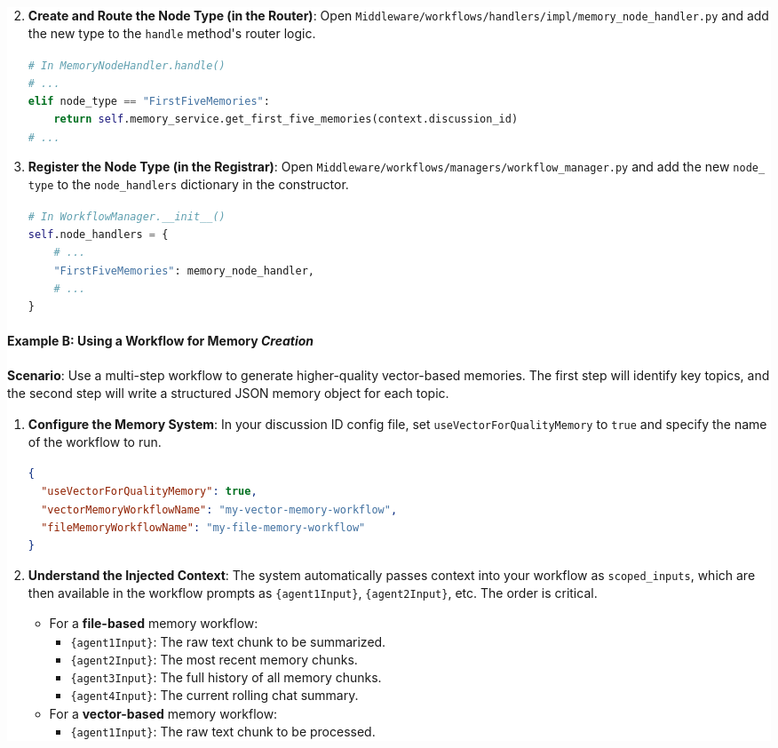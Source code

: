 2. **Create and Route the Node Type (in the Router)**: Open `Middleware/workflows/handlers/impl/memory_node_handler.py`
   and add the new type to the `handle` method's router logic.

   ```python
   # In MemoryNodeHandler.handle()
   # ...
   elif node_type == "FirstFiveMemories":
       return self.memory_service.get_first_five_memories(context.discussion_id)
   # ...
   ```

3. **Register the Node Type (in the Registrar)**: Open `Middleware/workflows/managers/workflow_manager.py` and add the
   new `node_type` to the `node_handlers` dictionary in the constructor.

   ```python
   # In WorkflowManager.__init__()
   self.node_handlers = {
       # ...
       "FirstFiveMemories": memory_node_handler,
       # ...
   }
   ```

#### **Example B: Using a Workflow for Memory *Creation***

**Scenario**: Use a multi-step workflow to generate higher-quality vector-based memories. The first step will identify
key topics, and the second step will write a structured JSON memory object for each topic.

1. **Configure the Memory System**: In your discussion ID config file, set `useVectorForQualityMemory` to `true` and
   specify the name of the workflow to run.

   ```json
   {
     "useVectorForQualityMemory": true,
     "vectorMemoryWorkflowName": "my-vector-memory-workflow",
     "fileMemoryWorkflowName": "my-file-memory-workflow"
   }
   ```

2. **Understand the Injected Context**: The system automatically passes context into your workflow as `scoped_inputs`,
   which are then available in the workflow prompts as `{agent1Input}`, `{agent2Input}`, etc. The order is critical.

    * For a **file-based** memory workflow:
        * `{agent1Input}`: The raw text chunk to be summarized.
        * `{agent2Input}`: The most recent memory chunks.
        * `{agent3Input}`: The full history of all memory chunks.
        * `{agent4Input}`: The current rolling chat summary.
    * For a **vector-based** memory workflow:
        * `{agent1Input}`: The raw text chunk to be processed.
